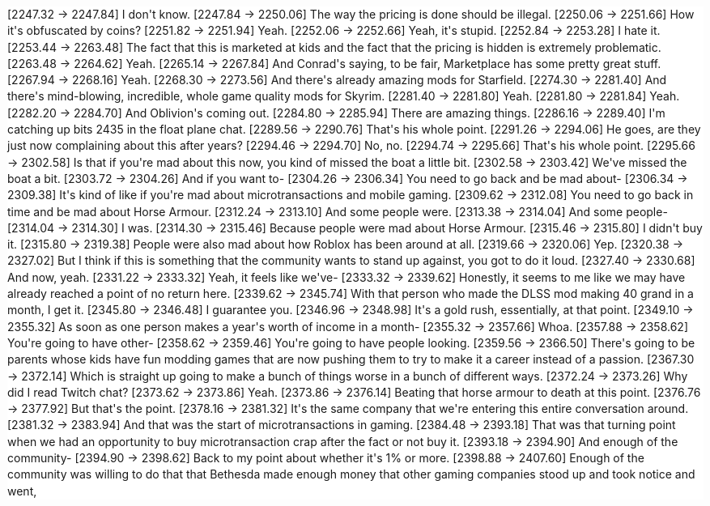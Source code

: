 [2247.32 → 2247.84] I don't know.
[2247.84 → 2250.06] The way the pricing is done should be illegal.
[2250.06 → 2251.66] How it's obfuscated by coins?
[2251.82 → 2251.94] Yeah.
[2252.06 → 2252.66] Yeah, it's stupid.
[2252.84 → 2253.28] I hate it.
[2253.44 → 2263.48] The fact that this is marketed at kids and the fact that the pricing is hidden is extremely problematic.
[2263.48 → 2264.62] Yeah.
[2265.14 → 2267.84] And Conrad's saying, to be fair, Marketplace has some pretty great stuff.
[2267.94 → 2268.16] Yeah.
[2268.30 → 2273.56] And there's already amazing mods for Starfield.
[2274.30 → 2281.40] And there's mind-blowing, incredible, whole game quality mods for Skyrim.
[2281.40 → 2281.80] Yeah.
[2281.80 → 2281.84] Yeah.
[2282.20 → 2284.70] And Oblivion's coming out.
[2284.80 → 2285.94] There are amazing things.
[2286.16 → 2289.40] I'm catching up bits 2435 in the float plane chat.
[2289.56 → 2290.76] That's his whole point.
[2291.26 → 2294.06] He goes, are they just now complaining about this after years?
[2294.46 → 2294.70] No, no.
[2294.74 → 2295.66] That's his whole point.
[2295.66 → 2302.58] Is that if you're mad about this now, you kind of missed the boat a little bit.
[2302.58 → 2303.42] We've missed the boat a bit.
[2303.72 → 2304.26] And if you want to-
[2304.26 → 2306.34] You need to go back and be mad about-
[2306.34 → 2309.38] It's kind of like if you're mad about microtransactions and mobile gaming.
[2309.62 → 2312.08] You need to go back in time and be mad about Horse Armour.
[2312.24 → 2313.10] And some people were.
[2313.38 → 2314.04] And some people-
[2314.04 → 2314.30] I was.
[2314.30 → 2315.46] Because people were mad about Horse Armour.
[2315.46 → 2315.80] I didn't buy it.
[2315.80 → 2319.38] People were also mad about how Roblox has been around at all.
[2319.66 → 2320.06] Yep.
[2320.38 → 2327.02] But I think if this is something that the community wants to stand up against, you got to do it loud.
[2327.40 → 2330.68] And now, yeah.
[2331.22 → 2333.32] Yeah, it feels like we've-
[2333.32 → 2339.62] Honestly, it seems to me like we may have already reached a point of no return here.
[2339.62 → 2345.74] With that person who made the DLSS mod making 40 grand in a month, I get it.
[2345.80 → 2346.48] I guarantee you.
[2346.96 → 2348.98] It's a gold rush, essentially, at that point.
[2349.10 → 2355.32] As soon as one person makes a year's worth of income in a month-
[2355.32 → 2357.66] Whoa.
[2357.88 → 2358.62] You're going to have other-
[2358.62 → 2359.46] You're going to have people looking.
[2359.56 → 2366.50] There's going to be parents whose kids have fun modding games that are now pushing them to try to make it a career instead of a passion.
[2367.30 → 2372.14] Which is straight up going to make a bunch of things worse in a bunch of different ways.
[2372.24 → 2373.26] Why did I read Twitch chat?
[2373.62 → 2373.86] Yeah.
[2373.86 → 2376.14] Beating that horse armour to death at this point.
[2376.76 → 2377.92] But that's the point.
[2378.16 → 2381.32] It's the same company that we're entering this entire conversation around.
[2381.32 → 2383.94] And that was the start of microtransactions in gaming.
[2384.48 → 2393.18] That was that turning point when we had an opportunity to buy microtransaction crap after the fact or not buy it.
[2393.18 → 2394.90] And enough of the community-
[2394.90 → 2398.62] Back to my point about whether it's 1% or more.
[2398.88 → 2407.60] Enough of the community was willing to do that that Bethesda made enough money that other gaming companies stood up and took notice and went,